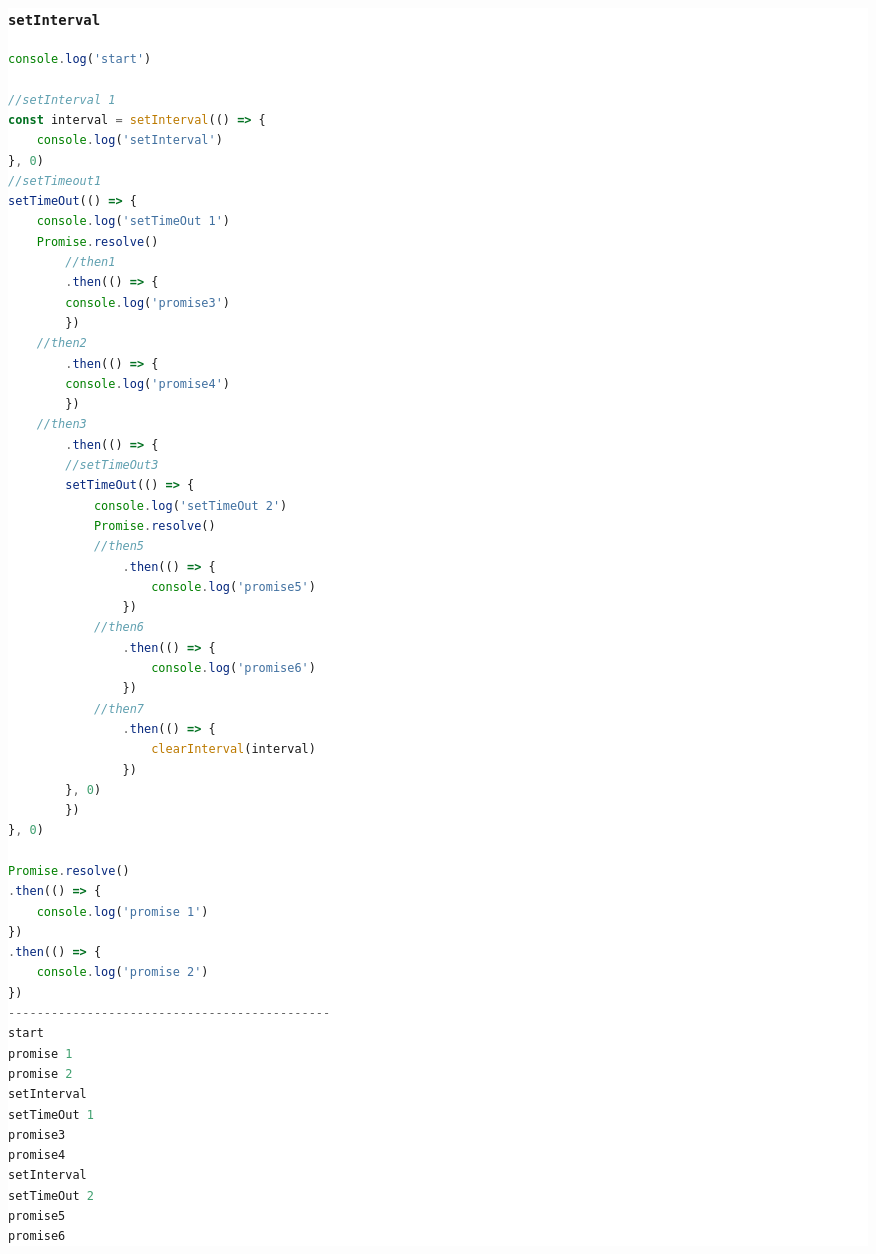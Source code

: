 

### `setInterval`

```js
console.log('start')

//setInterval 1
const interval = setInterval(() => {
    console.log('setInterval')
}, 0)
//setTimeout1
setTimeOut(() => {
    console.log('setTimeOut 1')
    Promise.resolve()
    	//then1
    	.then(() => {
        console.log('promise3')
    	})
    //then2
    	.then(() => {
        console.log('promise4')
    	})
    //then3
    	.then(() => {
        //setTimeOut3
        setTimeOut(() => {
            console.log('setTimeOut 2')
            Promise.resolve()
            //then5
            	.then(() => {
					console.log('promise5')
            	})
            //then6
            	.then(() => {
					console.log('promise6')
            	})
            //then7
            	.then(() => {
					clearInterval(interval)
            	})
        }, 0)
    	})
}, 0)

Promise.resolve()
.then(() => {
    console.log('promise 1')
})
.then(() => {
    console.log('promise 2')
})
---------------------------------------------
start
promise 1
promise 2
setInterval
setTimeOut 1
promise3
promise4
setInterval
setTimeOut 2
promise5
promise6
```